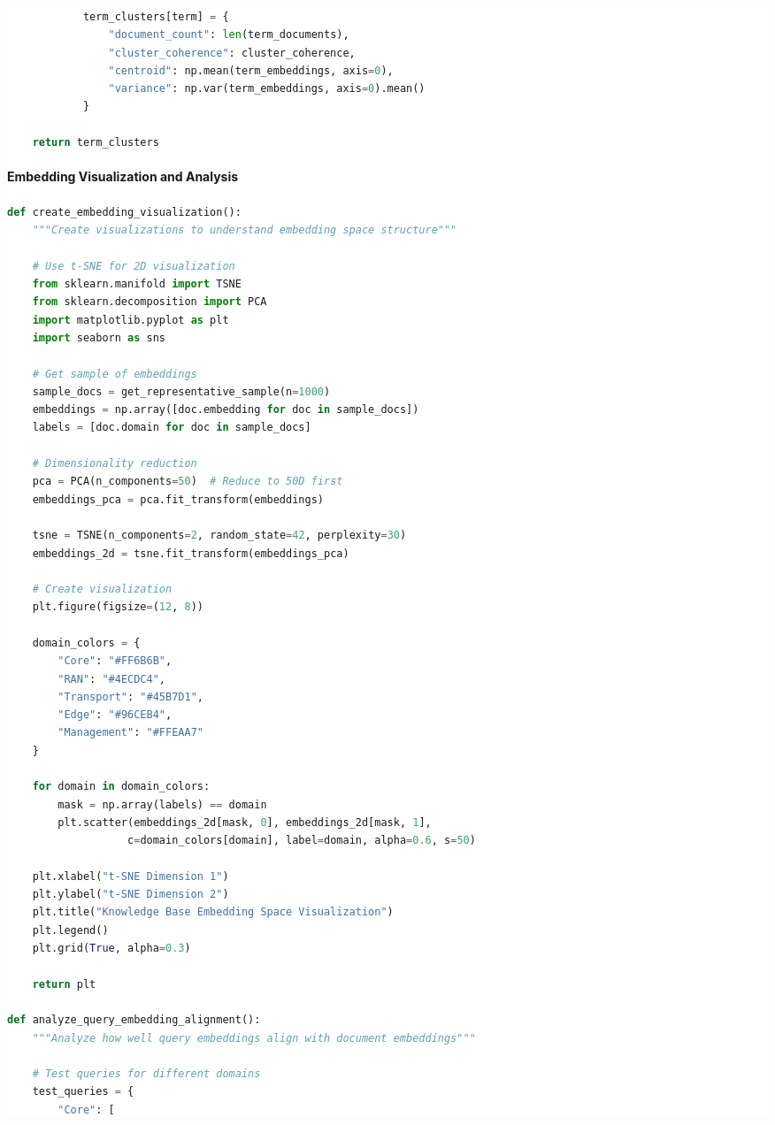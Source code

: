```python
            term_clusters[term] = {
                "document_count": len(term_documents),
                "cluster_coherence": cluster_coherence,
                "centroid": np.mean(term_embeddings, axis=0),
                "variance": np.var(term_embeddings, axis=0).mean()
            }
    
    return term_clusters
```

#### Embedding Visualization and Analysis
```python
def create_embedding_visualization():
    """Create visualizations to understand embedding space structure"""
    
    # Use t-SNE for 2D visualization
    from sklearn.manifold import TSNE
    from sklearn.decomposition import PCA
    import matplotlib.pyplot as plt
    import seaborn as sns
    
    # Get sample of embeddings
    sample_docs = get_representative_sample(n=1000)
    embeddings = np.array([doc.embedding for doc in sample_docs])
    labels = [doc.domain for doc in sample_docs]
    
    # Dimensionality reduction
    pca = PCA(n_components=50)  # Reduce to 50D first
    embeddings_pca = pca.fit_transform(embeddings)
    
    tsne = TSNE(n_components=2, random_state=42, perplexity=30)
    embeddings_2d = tsne.fit_transform(embeddings_pca)
    
    # Create visualization
    plt.figure(figsize=(12, 8))
    
    domain_colors = {
        "Core": "#FF6B6B",
        "RAN": "#4ECDC4", 
        "Transport": "#45B7D1",
        "Edge": "#96CEB4",
        "Management": "#FFEAA7"
    }
    
    for domain in domain_colors:
        mask = np.array(labels) == domain
        plt.scatter(embeddings_2d[mask, 0], embeddings_2d[mask, 1], 
                   c=domain_colors[domain], label=domain, alpha=0.6, s=50)
    
    plt.xlabel("t-SNE Dimension 1")
    plt.ylabel("t-SNE Dimension 2")
    plt.title("Knowledge Base Embedding Space Visualization")
    plt.legend()
    plt.grid(True, alpha=0.3)
    
    return plt

def analyze_query_embedding_alignment():
    """Analyze how well query embeddings align with document embeddings"""
    
    # Test queries for different domains
    test_queries = {
        "Core": [
```